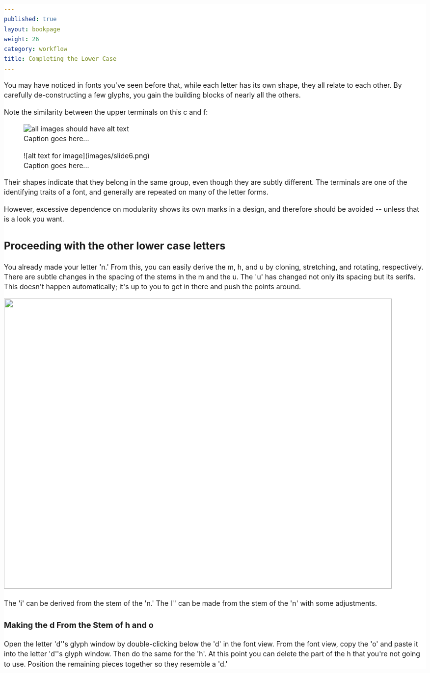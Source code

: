 ```yaml
---
published: true
layout: bookpage
weight: 26
category: workflow
title: Completing the Lower Case
---
```


You may have noticed in fonts you've seen before that, while each letter has its own shape, they all relate to each other. By carefully de-constructing a few glyphs, you gain the building blocks of nearly all the others.

Note the similarity between the upper terminals on this c and f:

<figure>
	<img src="images/slide6.png" alt="all images should have alt text" />
	<figcaption>
		Caption goes here...
	</figcaption>
</figure>

<figure>
	![alt text for image](images/slide6.png)
	<figcaption>
		Caption goes here...
	</figcaption>
</figure>



Their shapes indicate that they belong in the same group, even though they are subtly different. The terminals are one of the identifying traits of a font, and generally are repeated on many of the letter forms.

However, excessive dependence on modularity shows its own marks in a design, and therefore should be avoided -- unless that is a look you want.

## Proceeding with the other lower case letters

You already made your letter 'n.' From this, you can easily derive the m, h, and u by cloning, stretching, and rotating, respectively. There are subtle changes in the spacing of the stems in the m and the u. The 'u' has changed not only its spacing but its serifs. This doesn't happen automatically; it's up to you to get in there and push the points around.

<img src="images/slide13.png" alt="" height="592" width="790">

The 'i' can be derived from the stem of the 'n.' The l'' can be made from the stem of the 'n' with some adjustments.

### Making the d From the Stem of h and o

Open the letter 'd''s glyph window by double-clicking below the 'd' in the font view. From the font view, copy the 'o' and paste it into the letter 'd''s glyph window. Then do the same for the 'h'. At this point you can delete the part of the h that you're not going to use. Position the remaining pieces together so they resemble a 'd.'

